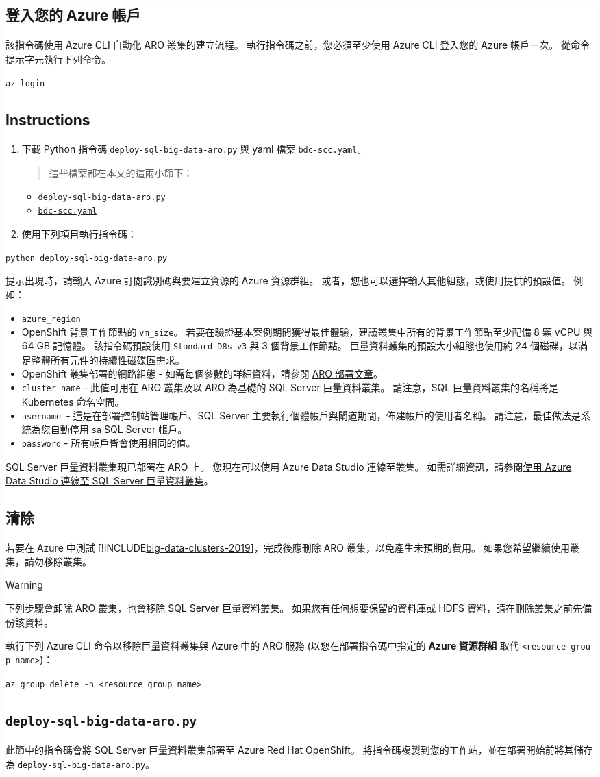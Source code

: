## <a name="log-in-to-your-azure-account"></a>登入您的 Azure 帳戶

該指令碼使用 Azure CLI 自動化 ARO 叢集的建立流程。 執行指令碼之前，您必須至少使用 Azure CLI 登入您的 Azure 帳戶一次。 從命令提示字元執行下列命令。

```terminal
az login
```

## <a name="instructions"></a>Instructions

1. 下載 Python 指令碼 `deploy-sql-big-data-aro.py` 與 yaml 檔案 `bdc-scc.yaml`。

   >這些檔案都在本文的這兩小節下：
   - [`deploy-sql-big-data-aro.py`](#deploy-sql-big-data-aropy)
   - [`bdc-scc.yaml`](#bdc-sccyaml)

1. 使用下列項目執行指令碼：

```terminal
python deploy-sql-big-data-aro.py
```

提示出現時，請輸入 Azure 訂閱識別碼與要建立資源的 Azure 資源群組。 或者，您也可以選擇輸入其他組態，或使用提供的預設值。 例如：

- `azure_region`
- OpenShift 背景工作節點的 `vm_size`。 若要在驗證基本案例期間獲得最佳體驗，建議叢集中所有的背景工作節點至少配備 8 顆 vCPU 與 64 GB 記憶體。 該指令碼預設使用 `Standard_D8s_v3` 與 3 個背景工作節點。 巨量資料叢集的預設大小組態也使用約 24 個磁碟，以滿足整體所有元件的持續性磁碟區需求。
- OpenShift 叢集部署的網路組態 - 如需每個參數的詳細資料，請參閱 [ARO 部署文章](\azure\openshift\tutorial-create-cluster)。
- `cluster_name` - 此值可用在 ARO 叢集及以 ARO 為基礎的 SQL Server 巨量資料叢集。 請注意，SQL 巨量資料叢集的名稱將是 Kubernetes 命名空間。
- `username `- 這是在部署控制站管理帳戶、SQL Server 主要執行個體帳戶與閘道期間，佈建帳戶的使用者名稱。 請注意，最佳做法是系統為您自動停用 `sa` SQL Server 帳戶。
- `password` - 所有帳戶皆會使用相同的值。

SQL Server 巨量資料叢集現已部署在 ARO 上。 您現在可以使用 Azure Data Studio 連線至叢集。 如需詳細資訊，請參閱[使用 Azure Data Studio 連線至 SQL Server 巨量資料叢集](connect-to-big-data-cluster.md)。

## <a name="clean-up"></a>清除

若要在 Azure 中測試 [!INCLUDE[big-data-clusters-2019](../includes/ssbigdataclusters-ss-nover.md)]，完成後應刪除 ARO 叢集，以免產生未預期的費用。 如果您希望繼續使用叢集，請勿移除叢集。

> [!WARNING]
> 下列步驟會卸除 ARO 叢集，也會移除 SQL Server 巨量資料叢集。 如果您有任何想要保留的資料庫或 HDFS 資料，請在刪除叢集之前先備份該資料。

執行下列 Azure CLI 命令以移除巨量資料叢集與 Azure 中的 ARO 服務 (以您在部署指令碼中指定的 **Azure 資源群組** 取代 `<resource group name>`)：

```terminal
az group delete -n <resource group name>
```

## `deploy-sql-big-data-aro.py` 

此節中的指令碼會將 SQL Server 巨量資料叢集部署至 Azure Red Hat OpenShift。 將指令碼複製到您的工作站，並在部署開始前將其儲存為 `deploy-sql-big-data-aro.py`。
